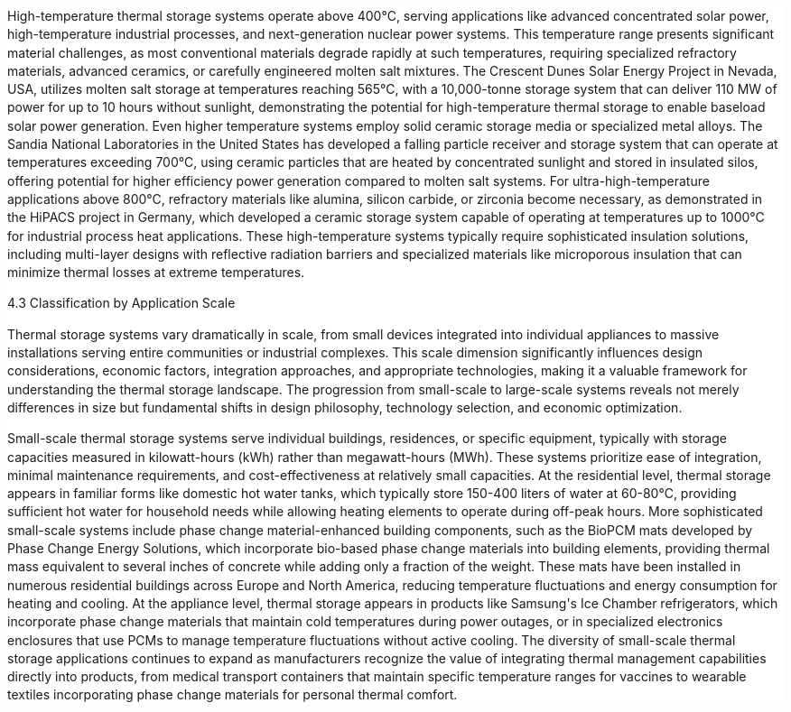 High-temperature thermal storage systems operate above 400°C, serving applications like advanced concentrated solar power, high-temperature industrial processes, and next-generation nuclear power systems. This temperature range presents significant material challenges, as most conventional materials degrade rapidly at such temperatures, requiring specialized refractory materials, advanced ceramics, or carefully engineered molten salt mixtures. The Crescent Dunes Solar Energy Project in Nevada, USA, utilizes molten salt storage at temperatures reaching 565°C, with a 10,000-tonne storage system that can deliver 110 MW of power for up to 10 hours without sunlight, demonstrating the potential for high-temperature thermal storage to enable baseload solar power generation. Even higher temperature systems employ solid ceramic storage media or specialized metal alloys. The Sandia National Laboratories in the United States has developed a falling particle receiver and storage system that can operate at temperatures exceeding 700°C, using ceramic particles that are heated by concentrated sunlight and stored in insulated silos, offering potential for higher efficiency power generation compared to molten salt systems. For ultra-high-temperature applications above 800°C, refractory materials like alumina, silicon carbide, or zirconia become necessary, as demonstrated in the HiPACS project in Germany, which developed a ceramic storage system capable of operating at temperatures up to 1000°C for industrial process heat applications. These high-temperature systems typically require sophisticated insulation solutions, including multi-layer designs with reflective radiation barriers and specialized materials like microporous insulation that can minimize thermal losses at extreme temperatures.

4.3 Classification by Application Scale

Thermal storage systems vary dramatically in scale, from small devices integrated into individual appliances to massive installations serving entire communities or industrial complexes. This scale dimension significantly influences design considerations, economic factors, integration approaches, and appropriate technologies, making it a valuable framework for understanding the thermal storage landscape. The progression from small-scale to large-scale systems reveals not merely differences in size but fundamental shifts in design philosophy, technology selection, and economic optimization.

Small-scale thermal storage systems serve individual buildings, residences, or specific equipment, typically with storage capacities measured in kilowatt-hours (kWh) rather than megawatt-hours (MWh). These systems prioritize ease of integration, minimal maintenance requirements, and cost-effectiveness at relatively small capacities. At the residential level, thermal storage appears in familiar forms like domestic hot water tanks, which typically store 150-400 liters of water at 60-80°C, providing sufficient hot water for household needs while allowing heating elements to operate during off-peak hours. More sophisticated small-scale systems include phase change material-enhanced building components, such as the BioPCM mats developed by Phase Change Energy Solutions, which incorporate bio-based phase change materials into building elements, providing thermal mass equivalent to several inches of concrete while adding only a fraction of the weight. These mats have been installed in numerous residential buildings across Europe and North America, reducing temperature fluctuations and energy consumption for heating and cooling. At the appliance level, thermal storage appears in products like Samsung's Ice Chamber refrigerators, which incorporate phase change materials that maintain cold temperatures during power outages, or in specialized electronics enclosures that use PCMs to manage temperature fluctuations without active cooling. The diversity of small-scale thermal storage applications continues to expand as manufacturers recognize the value of integrating thermal management capabilities directly into products, from medical transport containers that maintain specific temperature ranges for vaccines to wearable textiles incorporating phase change materials for personal thermal comfort.
